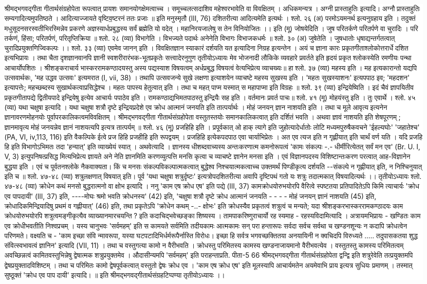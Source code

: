 श्रीमद्भगवद्गीता गीतार्थसंग्रहोपेता रूपत्वात् प्रायशः समानयोगक्षेमत्वाच्च । समूच्चलत्सदाशिव महेश्वरभावेति वा विवक्षितम् । अधिकमन्यत्र । 
अग्नी प्रास्ताहुतिः इत्यादि। अग्नौ प्रास्ताहुतिः सम्यगादित्यमुपतिष्ठते । 
आदित्याज्जायते वृष्टिव॒ष्टरनं ततः प्रजाः ॥ इति मनुस्मृतौ (III, 76) दशितरीत्या आदित्यमेति इत्यर्थः । 
श्लो. २६ (अ) परमोऽयमनर्थ इत्यनुग्रहाय इति । तदुक्तं मधुसूदनसरस्वतीभिरस्मिन्नेव प्रकरणे 
अज्ञस्यार्धप्रबुद्धस्य सर्वं ब्रह्मेति यो वदेत् । 
महानिरयजालेषु स तेन विनियोजितः ।। इति (मू) जोषयेदिति । जुष परितर्कणे परितर्पणे वा चुरादिः । परि तर्कणं, हिंसा; परितर्पणं, परितृप्तिक्रिया ॥ 
श्लो. २८ (व्या) विभागेति । विभज्यते पदार्थः अनेनेति विभागः विभाजकधर्मः ॥ 
श्लो. ३० (अ) जुषेतेति । जुषधातोः धृषाद्यन्तर्गतत्वात् चुरादिप्रयुक्तणिज्विकल्पः ।। 
श्लो. ३३ (व्या) एवमेव जानन् इति । विवक्षितज्ञान स्याकारं दर्शयति यत इत्यादिना निग्रह इत्यन्तेन । अयं च ज्ञाना कारः प्रकृतगीताश्लोकोत्तरार्धे दशित इत्यभिप्रायः । तथा चैता दृशज्ञानवानपि ज्ञानी स्वशरीरारंभक-भूतप्रकृतेः सत्त्वादेरनुगुण 
तृतीयोऽध्यायः मेव भोजनादी लौकिके व्यवहारे प्रवर्तते इति हृदयं प्रकृत श्लोकस्येति रमणीयः पन्था आचार्योपशितः । श्रीशङ्कराचार्य भास्कररामकण्ठादयस्तु अस्य पद्यस्याश विषयत्वम् अर्धप्रबुद्ध विषयत्वं वेत्यभिप्रेत्य व्याचख्यः॥ 
हा श्लो. ३७ (व्या) महस्य इति । मह इत्यकारान्तो यद्यपि उत्सवार्थकः, 'मह उद्धव उत्सवः' इत्यमरात (I, vii, 38) । तथापि उत्सवजन्ये सुखे लक्षणा इत्याशयेन व्याचष्टे महस्य सुखस्य इति । 'महतः सुखस्याशनः' इत्यपपाठ इव; 'महदशन' इत्यापत्तेः; महच्छब्दस्य सुखार्थकत्वाप्रसिद्धेश्च । 
महतः पापस्य हेतुत्वात् इति । तथा च महत् पाप्म यस्मात् स महापाप्मा इति विग्रहः ॥ 
श्लो. ३९ (व्या) इन्द्रियेष्विति । इदं चैवं ज्ञापयितीव प्रकृतगीतापद्ये द्वितीयपादे इन्द्रियेषु इत्येव आचार्यः पपाठेव इति । रामकण्ठाद्यभिमतपाठस्तु इन्द्रियैः सह इति । वर्तमानः प्रवर्त पाचः॥ 
श्लो. ४१ (मू) मोहयंस्तु इति । तुः एवार्थे । 
श्लो. ४५ (व्या) यथा चक्षुषा इत्यादि । यथा चक्षुषा शत्रौ दृष्टे इन्द्रियप्रदेशे एव क्रोध आत्मानं जनयति इति तात्पर्यार्थः । 
मोहं जनयन् ज्ञान नाशयति इति । तथा च मूले आवृत्य इत्यनेन ज्ञानावरणमोहनयोः पूर्वापरकालिकत्वमविवक्षितम् । 
श्रीमद्भगवद्गीता गीतार्थसंग्रहोपेता वस्तुतस्तयोः समानकालिकत्वात् इति दर्शितं भवति । अथवा ज्ञावं नाशयति इति शेषपूरणम् ; ज्ञानमावृत्य मोहं जनयन्नेव ज्ञानं नाशयत्यपि इत्यत्र तात्पर्यम् ॥ 
श्लो. ४६ (मू) प्रजहिहि इति । प्रपूर्वकात् ओ हाक् त्यागे इति जुहोत्यादेर्धातोः लोटि मध्यमपुरुषैकवचने 'ईहल्यघोः' 'जहातेश्च' (PA, VI, iv,113, 116) इति वैकल्पिके ईत्वे प्रज हिहि प्रजहीहि इति रूपद्वयम् । प्रजहिहि इत्येकपदपाठ एवा चार्याभिप्रेतः । अत एव त्यज इति न गृह्णीयात् इति चार्थं वर्ण यति । यदि प्रजहि हि इति विभागोऽभिमतः तदा 'हन्यात्' इति व्याख्येयं स्यात् । 
अथवेत्यादि । ज्ञानस्य धीशब्दवाच्यस्य अन्तःकरणात्म कमनोरूपत्वं 'कामः संकल्पः -.- धीर्मीरित्येतत् सर्वं मन एव' (Br. U. I, V, 3) इत्युपनिषत्प्रसिद्ध मित्यभिप्रेत्य ज्ञायते अने नेति ज्ञानमिति करणव्युत्पत्ति मनसि कृत्वा च व्याचष्टे ज्ञानेन मनसा इति । एवं विज्ञानपदस्य विशिष्टान्तःकरण परत्वात् आह-विज्ञानेन बुद्धया इति । एवं च पूर्वतनश्लोके नैकवाक्यता। किं च मनसः संकल्पविकल्पात्मकत्वात् बुद्धेश्व निश्चयात्मकत्वाच्च उक्तमर्थं पिण्डीकृत्य दर्शयति --संकल्पे न गृह्णीयात् इति, न निश्चिनुयात् इति च ॥ 
श्लो. ४७-४८ (व्या) शत्रुलक्षणात् विषयात् इति। पूर्व 'यथा चक्षुषा शत्रुर्दृष्टः' इत्यत्रोपदशितरीत्या अवापि दृष्टिपथं गतो यः शत्रुः तदात्मकात् विषयादित्यर्थः ।। 
तृतीयोऽध्यायः श्लो. ४७-४८ (व्या) क्रोधेन कथं मनसो बुद्धरात्मनो वा क्षोभ इत्यादि । ननु 'काम एष क्रोध एष' इति पद्ये (III, 37) कामक्रोधयोरुभयोरपि वैरित्वे स्पष्टतया प्रतिपादितेऽपि किमि त्याचार्यः 'क्रोध एव पापदायी' (III, 37) इति, ----मोघः श्रमो भवति क्रोधनस्य' (42) इति, 'चक्षुषा शत्रौ दृष्टे क्रोध आत्मानं जनयति - - - - मोहं जनयन् ज्ञानं नाशयति (45) इति, क्रोधादिकमिन्द्रियादिषु प्रथमं व गह्णीयात्' (46) इति, तथा प्रकृतेऽपि 'क्रोधेन कथम् -..- क्षोभः' इति क्रोधस्यैव प्रकृतत्वं शत्रुत्वं च मन्यते; यदा श्रीशङ्करभास्कररामकण्ठादयः काम क्रोधयोरुभयोरपि शत्रुत्वमङ्गीकृत्यैव व्याख्यानमारचयन्ति ? इति कदाचिद्भवेच्छङ्का शिष्यस्य । तामपाकरिष्णुराचार्यो रह स्यमाह - रहस्यविदामित्यादि । अत्रायमभिप्रायः - खण्डितः काम एव क्रोधीभवतीति निश्वप्रचम् । यस्य चानुभवः 'सर्वमहम्' इति स कामयते सर्वमिति तदीयकामः आत्मकामः सन् परा हन्तारूपः सर्वदा सर्वच सर्वथा च खण्डनशून्यः न कदापि क्रोधत्वेन परिणमते। वक्ष्यति च - 'काम इच्छा संवि न्मावरूपा, यस्या घटपटादिभिर्धर्मरूपैर्नास्ति विरोधः। इच्छा हि सर्वत्र भगवच्छक्तितया अनयायिनी न क्वचिदपि विरुध्यते ..... तदुपासकतया शुद्ध संवित्स्वभावत्वं ज्ञानिन' इत्यादि (VII, 11) । तथा च वस्तुगत्या कामो न वैरीभवति । क्रोधस्तु परिमितस्य कामस्य खण्डनाजायमानो वैरीभवत्येव । वस्तुतस्तु कामस्य परिमितत्वम् अवच्छिन्नत्वं कामितवस्तुभिन्नेषु द्वेषात्मक शत्रुप्रयुक्तमेव । औदासीन्यमपि 'सर्वमहम्' इति पराहन्ताप्रति. 
पीता-5 
66 
श्रीमद्भगवद्गीता गीतार्थसंग्रहोपेता द्वन्द्वि इति शत्रुरेवेति तत्प्रयुक्तमपि द्वेषप्रयुक्तादविशिष्टम् । तथा च परिमितः कामो द्वेषपूर्वकत्वात् वस्तुतो द्वेषः क्रोध एव । 'काम एष क्रोध एष' इति मूलस्यापि आचार्यमतेन अयमेवाभि प्राय इत्यत्र सुधियः प्रमाणम् । तस्मात् सुष्ठूक्तं 'क्रोध एव पाप दायी' इत्यादि। 
॥ इति श्रीमद्भगवद्गीतार्थसंग्रहटिप्पण्या तृतीयोऽध्यायः ।। 
